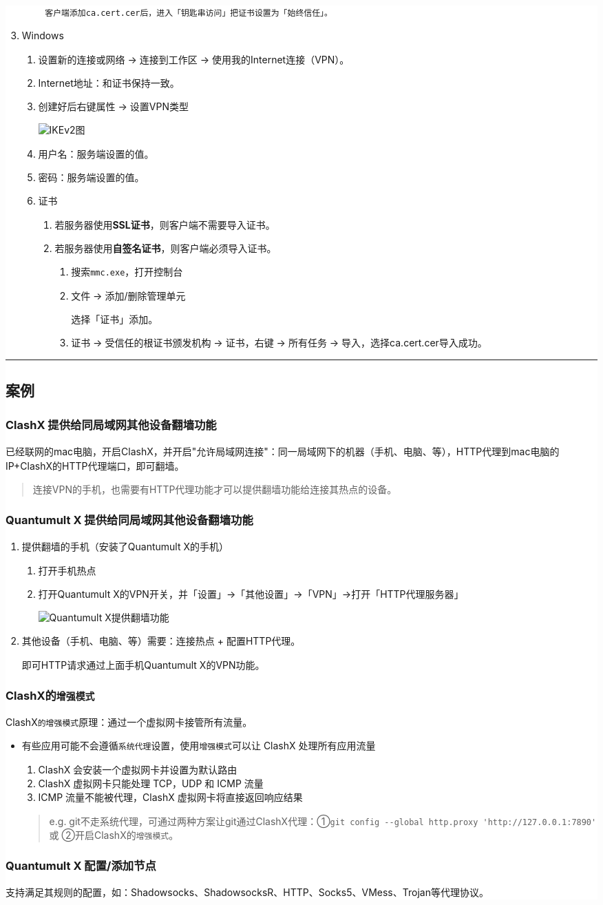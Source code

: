             客户端添加ca.cert.cer后，进入「钥匙串访问」把证书设置为「始终信任」。
3. Windows

    1. 设置新的连接或网络 -> 连接到工作区 -> 使用我的Internet连接（VPN）。
    2. Internet地址：和证书保持一致。
    3. 创建好后右键属性 -> 设置VPN类型

        ![IKEv2图](./images/IKEv2-1.png)
    4. 用户名：服务端设置的值。
    5. 密码：服务端设置的值。
    6. 证书

        1. 若服务器使用**SSL证书**，则客户端不需要导入证书。
        2. 若服务器使用**自签名证书**，则客户端必须导入证书。

            1. 搜索`mmc.exe`，打开控制台
            2. 文件 -> 添加/删除管理单元

                选择「证书」添加。
            3. 证书 -> 受信任的根证书颁发机构 -> 证书，右键 -> 所有任务 -> 导入，选择ca.cert.cer导入成功。

---
## 案例

### ClashX 提供给同局域网其他设备翻墙功能

已经联网的mac电脑，开启ClashX，并开启"允许局域网连接"：同一局域网下的机器（手机、电脑、等），HTTP代理到mac电脑的IP+ClashX的HTTP代理端口，即可翻墙。

>连接VPN的手机，也需要有HTTP代理功能才可以提供翻墙功能给连接其热点的设备。

### Quantumult X 提供给同局域网其他设备翻墙功能
1. 提供翻墙的手机（安装了Quantumult X的手机）

    1. 打开手机热点
    2. 打开Quantumult X的VPN开关，并「设置」->「其他设置」->「VPN」->打开「HTTP代理服务器」

        ![Quantumult X提供翻墙功能](./images/QuantumultX-1.jpg)
2. 其他设备（手机、电脑、等）需要：连接热点 + 配置HTTP代理。

    即可HTTP请求通过上面手机Quantumult X的VPN功能。

### ClashX的`增强模式`
ClashX`的增强模式`原理：通过一个虚拟网卡接管所有流量。

- 有些应用可能不会遵循`系统代理`设置，使用`增强模式`可以让 ClashX 处理所有应用流量

    1. ClashX 会安装一个虚拟网卡并设置为默认路由
    2. ClashX 虚拟网卡只能处理 TCP，UDP 和 ICMP 流量
    3. ICMP 流量不能被代理，ClashX 虚拟网卡将直接返回响应结果

    >e.g. git不走系统代理，可通过两种方案让git通过ClashX代理：①`git config --global http.proxy 'http://127.0.0.1:7890'` 或 ②开启ClashX的`增强模式`。

### Quantumult X 配置/添加节点
支持满足其规则的配置，如：Shadowsocks、ShadowsocksR、HTTP、Socks5、VMess、Trojan等代理协议。
